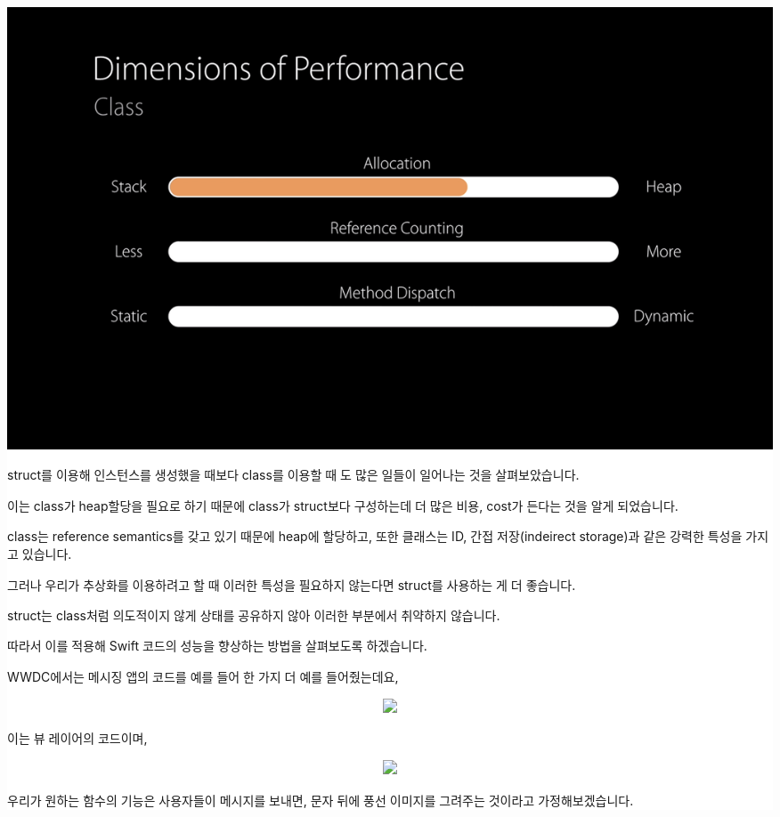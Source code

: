 <img src="assets/2021-12-21/17.gif"/>
</p>

struct를 이용해 인스턴스를 생성했을 때보다 class를 이용할 때 도 많은 일들이 일어나는 것을 살펴보았습니다.

이는 class가 heap할당을 필요로 하기 때문에 class가 struct보다 구성하는데 더 많은 비용, cost가 든다는 것을 알게 되었습니다.

class는 reference semantics를 갖고 있기 때문에 heap에 할당하고, 또한 클래스는 ID, 간접 저장(indeirect storage)과 같은 강력한 특성을 가지고 있습니다.

그러나 우리가 추상화를 이용하려고 할 때 이러한 특성을 필요하지 않는다면 struct를 사용하는 게 더 좋습니다.

struct는 class처럼 의도적이지 않게 상태를 공유하지 않아 이러한 부분에서 취약하지 않습니다.

따라서 이를 적용해 Swift 코드의 성능을 향상하는 방법을 살펴보도록 하겠습니다.

WWDC에서는 메시징 앱의 코드를 예를 들어 한 가지 더 예를 들어줬는데요,

<p align="center">
<img src="assets/2021-12-21/18.png"/>
</p>

이는 뷰 레이어의 코드이며,

<p align="center">
<img src="assets/2021-12-21/19.png"/>
</p>

우리가 원하는 함수의 기능은 사용자들이 메시지를 보내면, 문자 뒤에 풍선 이미지를 그려주는 것이라고 가정해보겠습니다.
